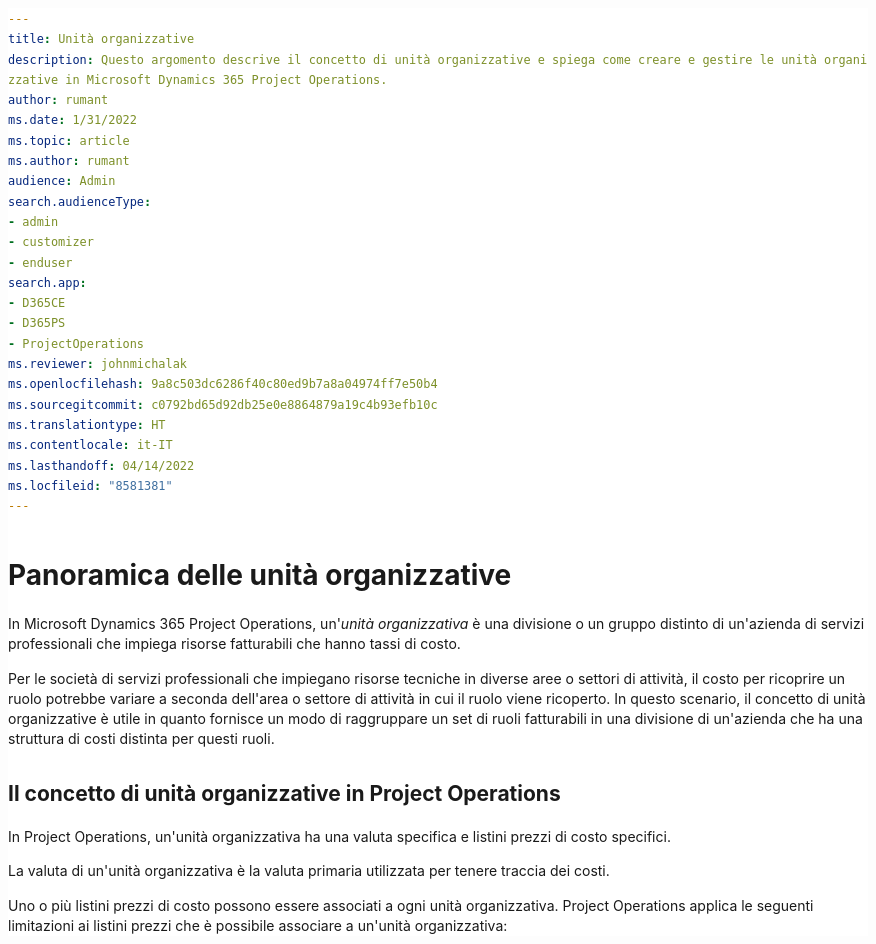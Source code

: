 ```yaml
---
title: Unità organizzative
description: Questo argomento descrive il concetto di unità organizzative e spiega come creare e gestire le unità organizzative in Microsoft Dynamics 365 Project Operations.
author: rumant
ms.date: 1/31/2022
ms.topic: article
ms.author: rumant
audience: Admin
search.audienceType:
- admin
- customizer
- enduser
search.app:
- D365CE
- D365PS
- ProjectOperations
ms.reviewer: johnmichalak
ms.openlocfilehash: 9a8c503dc6286f40c80ed9b7a8a04974ff7e50b4
ms.sourcegitcommit: c0792bd65d92db25e0e8864879a19c4b93efb10c
ms.translationtype: HT
ms.contentlocale: it-IT
ms.lasthandoff: 04/14/2022
ms.locfileid: "8581381"
---
```

# <a name="organizational-units-overview"></a>Panoramica delle unità organizzative

In Microsoft Dynamics 365 Project Operations, un'*unità organizzativa* è una divisione o un gruppo distinto di un'azienda di servizi professionali che impiega risorse fatturabili che hanno tassi di costo.

Per le società di servizi professionali che impiegano risorse tecniche in diverse aree o settori di attività, il costo per ricoprire un ruolo potrebbe variare a seconda dell'area o settore di attività in cui il ruolo viene ricoperto. In questo scenario, il concetto di unità organizzative è utile in quanto fornisce un modo di raggruppare un set di ruoli fatturabili in una divisione di un'azienda che ha una struttura di costi distinta per questi ruoli.

## <a name="the-concept-of-organizational-units-in-project-operations"></a>Il concetto di unità organizzative in Project Operations

In Project Operations, un'unità organizzativa ha una valuta specifica e listini prezzi di costo specifici.

La valuta di un'unità organizzativa è la valuta primaria utilizzata per tenere traccia dei costi.

Uno o più listini prezzi di costo possono essere associati a ogni unità organizzativa. Project Operations applica le seguenti limitazioni ai listini prezzi che è possibile associare a un'unità organizzativa:

